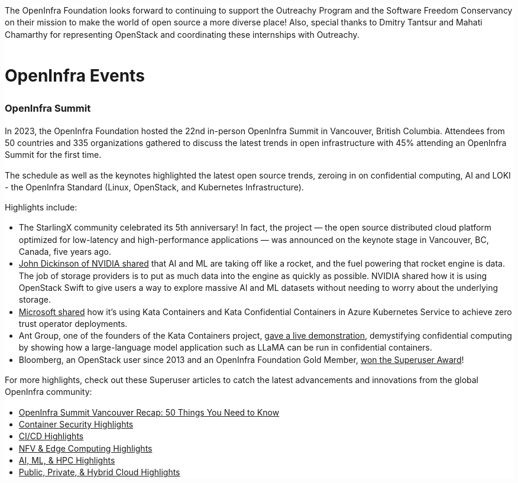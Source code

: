 The OpenInfra Foundation looks forward to continuing to support the Outreachy Program and the Software Freedom Conservancy on their mission to make the world of open source a more diverse place! Also, special thanks to Dmitry Tantsur and Mahati Chamarthy for representing OpenStack and coordinating these internships with Outreachy.



# **OpenInfra Events**

### OpenInfra Summit

In 2023, the OpenInfra Foundation hosted the 22nd in-person OpenInfra Summit in Vancouver, British Columbia. Attendees from 50 countries and 335 organizations gathered to discuss the latest trends in open infrastructure with 45% attending an OpenInfra Summit for the first time. 

The schedule as well as the keynotes highlighted the latest open source trends, zeroing in on confidential computing, AI and LOKI - the OpenInfra Standard (Linux, OpenStack, and Kubernetes Infrastructure). 

Highlights include: 

* The StarlingX community celebrated its 5th anniversary! In fact, the project — the open source distributed cloud platform optimized for low-latency and high-performance applications — was announced on the keynote stage in Vancouver, BC, Canada, five years ago. 
* [John Dickinson of NVIDIA shared](https://youtu.be/sOmoFOLaR7A?t=4187) that AI and ML are taking off like a rocket, and the fuel powering that rocket engine is data. The job of storage providers is to put as much data into the engine as quickly as possible. NVIDIA shared how it is using OpenStack Swift to give users a way to explore massive AI and ML datasets without needing to worry about the underlying storage.
* [Microsoft shared](https://youtu.be/sOmoFOLaR7A?t=6644) how it’s using Kata Containers and Kata Confidential Containers in Azure Kubernetes Service to achieve zero trust operator deployments.  
* Ant Group, one of the founders of the Kata Containers project, [gave a live demonstration](https://youtu.be/sOmoFOLaR7A?t=5983), demystifying confidential computing by showing how a large-language model application such as LLaMA can be run in confidential containers. 
* Bloomberg, an OpenStack user since 2013 and an OpenInfra Foundation Gold Member, [won the Superuser Award](https://superuser.openinfra.dev/articles/congratulations-to-the-2023-superuser-awards-winner-bloomberg/)! 

For more highlights, check out these Superuser articles to catch the latest advancements and innovations from the global OpenInfra community: 

* [OpenInfra Summit Vancouver Recap: 50 Things You Need to Know](https://superuser.openinfra.dev/articles/openinfra-newsletter-57/)
* [Container Security Highlights](https://superuser.openinfra.dev/articles/highlights-from-the-2023-openinfra-summit-container-security-and-more/)
* [CI/CD Highlights](https://superuser.openinfra.dev/articles/highlights-from-the-2023-openinfra-summit-ci-cd/)
* [NFV & Edge Computing Highlights](https://superuser.openinfra.dev/articles/highlights-from-the-2023-openinfra-summit-5g-nfv-edge/)
* [AI, ML, & HPC Highlights](https://superuser.openinfra.dev/articles/highlights-from-the-2023-openinfra-summit-ai-machine-learning-hpc/)
* [Public, Private, & Hybrid Cloud Highlights](https://superuser.openinfra.dev/articles/highlights-from-the-2023-openinfra-summit-public-private-hybrid-cloud/)
